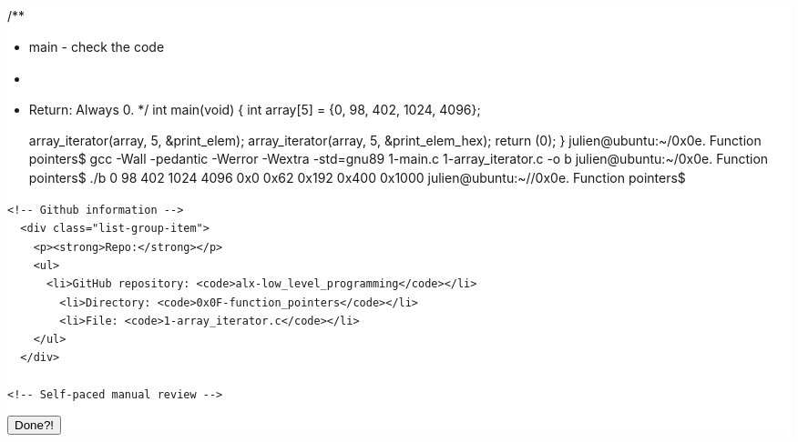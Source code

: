 /**
 * main - check the code
 *
 * Return: Always 0.
 */
int main(void)
{
    int array[5] = {0, 98, 402, 1024, 4096};

    array_iterator(array, 5, &amp;print_elem);
    array_iterator(array, 5, &amp;print_elem_hex);
    return (0);
}
julien@ubuntu:~/0x0e. Function pointers$ gcc -Wall -pedantic -Werror -Wextra -std=gnu89 1-main.c 1-array_iterator.c -o b
julien@ubuntu:~/0x0e. Function pointers$ ./b
0
98
402
1024
4096
0x0
0x62
0x192
0x400
0x1000
julien@ubuntu:~//0x0e. Function pointers$
</code></pre>

  </div>

  <div class="list-group">
    <!-- Task URLs -->

    <!-- Github information -->
      <div class="list-group-item">
        <p><strong>Repo:</strong></p>
        <ul>
          <li>GitHub repository: <code>alx-low_level_programming</code></li>
            <li>Directory: <code>0x0F-function_pointers</code></li>
            <li>File: <code>1-array_iterator.c</code></li>
        </ul>
      </div>

    <!-- Self-paced manual review -->
  </div>

  
  <div class="panel-footer">
      <div class="align-items-center d-flex justify-content-between">

<div>
    <button class="student_task_done btn btn-default btn-sm no" data-task-id="959">
      <span class="no"><i aria-hidden="true" class="fa fa-square-o "></i></span>
      <span class="yes"><i aria-hidden="true" class="fa fa-check-square-o "></i></span>
      <span class="pending"><i aria-hidden="true" class="fa fa-spinner  fa-pulse"></i></span>
      Done<span class="no pending">?</span><span class="yes">!</span>
    </button>
